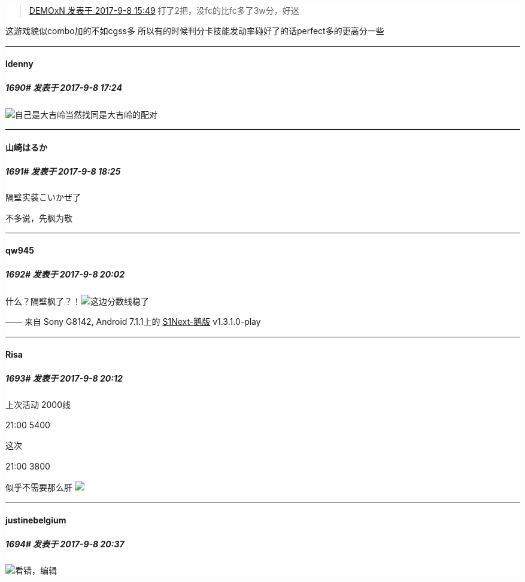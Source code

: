 <blockquote><a href="httphttps://bbs.saraba1st.com/2b/forum.php?mod=redirect&amp;goto=findpost&amp;pid=37137027&amp;ptid=1484979" target="_blank">DEMOxN 发表于 2017-9-8 15:49</a>
打了2把，没fc的比fc多了3w分，好迷</blockquote>
这游戏貌似combo加的不如cgss多
所以有的时候判分卡技能发动率碰好了的话perfect多的更高分一些

*****

####  ldenny  
##### 1690#       发表于 2017-9-8 17:24

<img src="https://static.saraba1st.com/image/smiley/carton2017/018.gif" referrerpolicy="no-referrer">自己是大吉岭当然找同是大吉岭的配对

*****

####  山崎はるか  
##### 1691#       发表于 2017-9-8 18:25

隔壁实装こいかぜ了

不多说，先枫为敬

*****

####  qw945  
##### 1692#       发表于 2017-9-8 20:02

什么？隔壁枫了？！<img src="https://static.saraba1st.com/image/smiley/carton2017/018.gif" referrerpolicy="no-referrer">这边分数线稳了

—— 来自 Sony G8142, Android 7.1.1上的 [S1Next-鹅版](https://github.com/ykrank/S1-Next/releases) v1.3.1.0-play

*****

####  Risa  
##### 1693#       发表于 2017-9-8 20:12

上次活动 2000线

21:00 5400

这次

21:00 3800

似乎不需要那么肝 <img src="https://static.saraba1st.com/image/smiley/face2017/072.png" referrerpolicy="no-referrer">

*****

####  justinebelgium  
##### 1694#       发表于 2017-9-8 20:37

<img src="https://static.saraba1st.com/image/smiley/face2017/064.png" referrerpolicy="no-referrer">看错，编辑
